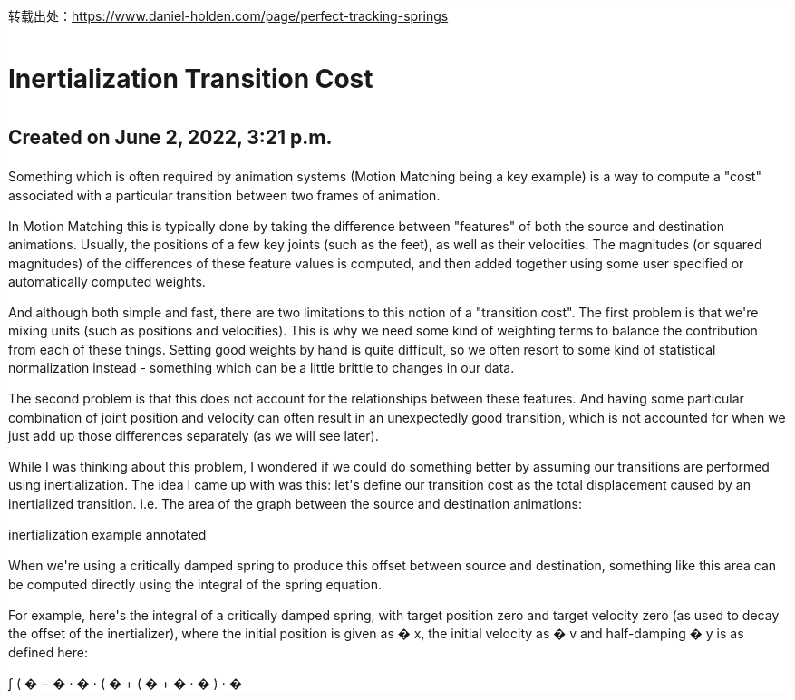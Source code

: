 转载出处：https://www.daniel-holden.com/page/perfect-tracking-springs

# Inertialization Transition Cost

## Created on June 2, 2022, 3:21 p.m.

Something which is often required by animation systems (Motion Matching being a key example) is a way to compute a "cost" associated with a particular transition between two frames of animation.

In Motion Matching this is typically done by taking the difference between "features" of both the source and destination animations. Usually, the positions of a few key joints (such as the feet), as well as their velocities. The magnitudes (or squared magnitudes) of the differences of these feature values is computed, and then added together using some user specified or automatically computed weights.

And although both simple and fast, there are two limitations to this notion of a "transition cost". The first problem is that we're mixing units (such as positions and velocities). This is why we need some kind of weighting terms to balance the contribution from each of these things. Setting good weights by hand is quite difficult, so we often resort to some kind of statistical normalization instead - something which can be a little brittle to changes in our data.

The second problem is that this does not account for the relationships between these features. And having some particular combination of joint position and velocity can often result in an unexpectedly good transition, which is not accounted for when we just add up those differences separately (as we will see later).

While I was thinking about this problem, I wondered if we could do something better by assuming our transitions are performed using inertialization. The idea I came up with was this: let's define our transition cost as the total displacement caused by an inertialized transition. i.e. The area of the graph between the source and destination animations:

inertialization example annotated

When we're using a critically damped spring to produce this offset between source and destination, something like this area can be computed directly using the integral of the spring equation.

For example, here's the integral of a critically damped spring, with target position zero and target velocity zero (as used to decay the offset of the inertializer), where the initial position is given as 
�
x, the initial velocity as 
�
v and half-damping 
�
y is as defined here:

∫
(
�
−
�
⋅
�
⋅
(
�
+
(
�
+
�
⋅
�
)
⋅
�